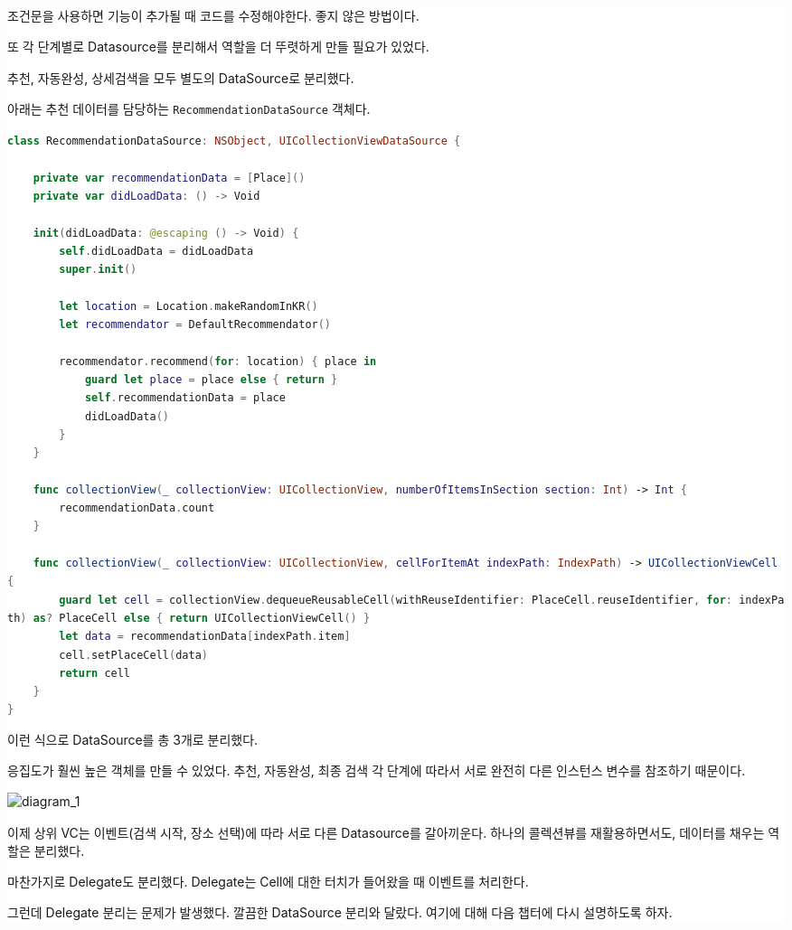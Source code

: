 조건문을 사용하면 기능이 추가될 때 코드를 수정해야한다. 좋지 않은 방법이다. 

또 각 단계별로 Datasource를 분리해서 역할을 더 뚜렷하게 만들 필요가 있었다.

추천, 자동완성, 상세검색을 모두 별도의 DataSource로 분리했다. 

아래는 추천 데이터를 담당하는 `RecommendationDataSource` 객체다.


```swift
class RecommendationDataSource: NSObject, UICollectionViewDataSource {

    private var recommendationData = [Place]()
    private var didLoadData: () -> Void

    init(didLoadData: @escaping () -> Void) {
        self.didLoadData = didLoadData
        super.init()

        let location = Location.makeRandomInKR()
        let recommendator = DefaultRecommendator()

        recommendator.recommend(for: location) { place in
            guard let place = place else { return }
            self.recommendationData = place
            didLoadData()
        }
    }

    func collectionView(_ collectionView: UICollectionView, numberOfItemsInSection section: Int) -> Int {
        recommendationData.count
    }

    func collectionView(_ collectionView: UICollectionView, cellForItemAt indexPath: IndexPath) -> UICollectionViewCell {
        guard let cell = collectionView.dequeueReusableCell(withReuseIdentifier: PlaceCell.reuseIdentifier, for: indexPath) as? PlaceCell else { return UICollectionViewCell() }
        let data = recommendationData[indexPath.item]
        cell.setPlaceCell(data)
        return cell
    }
}
```

이런 식으로 DataSource를 총 3개로 분리했다. 

응집도가 훨씬 높은 객체를 만들 수 있었다. 추천, 자동완성, 최종 검색 각 단계에 따라서 서로 완전히 다른 인스턴스 변수를 참조하기 때문이다.

![diagram_1](https://raw.githubusercontent.com/adnpark/daily-devlog/f0abac63dec4c01144b872613ab174ca84e64a2b/eddy/separate_datasource.png)

이제 상위 VC는 이벤트(검색 시작, 장소 선택)에 따라 서로 다른 Datasource를 갈아끼운다. 하나의 콜렉션뷰를 재활용하면서도, 데이터를 채우는 역할은 분리했다.

마찬가지로 Delegate도 분리했다. Delegate는 Cell에 대한 터치가 들어왔을 때 이벤트를 처리한다.  

그런데 Delegate 분리는 문제가 발생했다. 깔끔한 DataSource 분리와 달랐다. 여기에 대해 다음 챕터에 다시 설명하도록 하자.
